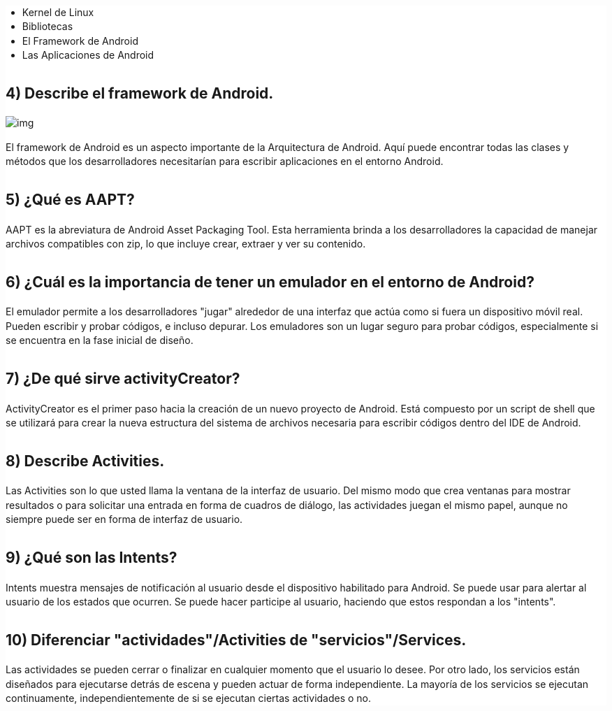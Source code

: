 - Kernel de Linux
- Bibliotecas
- El Framework de Android
- Las Aplicaciones de Android

## 4) Describe el framework de Android.

![img](https://i.ibb.co/pKXm6dL/1566484613-736349-1566488966-noticia-normal-recorte1.jpg "Logotipo del Sistema Operativo de Android")

El framework de Android es un aspecto importante de la Arquitectura de Android. Aquí puede encontrar todas las clases y métodos que los desarrolladores necesitarían para escribir aplicaciones en el entorno Android.

## 5) ¿Qué es AAPT?

AAPT es la abreviatura de Android Asset Packaging Tool. Esta herramienta brinda a los desarrolladores la capacidad de manejar archivos compatibles con zip, lo que incluye crear, extraer y ver su contenido.

## 6) ¿Cuál es la importancia de tener un emulador en el entorno de Android?

El emulador permite a los desarrolladores "jugar" alrededor de una interfaz que actúa como si fuera un dispositivo móvil real. Pueden escribir y probar códigos, e incluso depurar. Los emuladores son un lugar seguro para probar códigos, especialmente si se encuentra en la fase inicial de diseño.

## 7) ¿De qué sirve activityCreator?

ActivityCreator es el primer paso hacia la creación de un nuevo proyecto de Android. Está compuesto por un script de shell que se utilizará para crear la nueva estructura del sistema de archivos necesaria para escribir códigos dentro del IDE de Android.

## 8) Describe Activities.

Las Activities son lo que usted llama la ventana de la interfaz de usuario. Del mismo modo que crea ventanas para mostrar resultados o para solicitar una entrada en forma de cuadros de diálogo, las actividades juegan el mismo papel, aunque no siempre puede ser en forma de interfaz de usuario.

## 9) ¿Qué son las Intents?

Intents muestra mensajes de notificación al usuario desde el dispositivo habilitado para Android. Se puede usar para alertar al usuario de los estados que ocurren. Se puede hacer participe al usuario, haciendo que estos respondan a los "intents".

## 10) Diferenciar "actividades"/Activities de "servicios"/Services.

Las actividades se pueden cerrar o finalizar en cualquier momento que el usuario lo desee. Por otro lado, los servicios están diseñados para ejecutarse detrás de escena y pueden actuar de forma independiente. La mayoría de los servicios se ejecutan continuamente, independientemente de si se ejecutan ciertas actividades o no.
